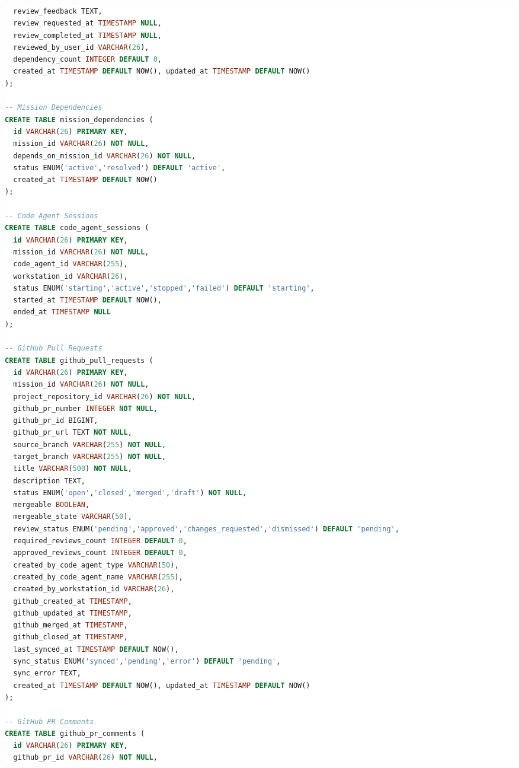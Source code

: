 ```sql
  review_feedback TEXT,
  review_requested_at TIMESTAMP NULL,
  review_completed_at TIMESTAMP NULL,
  reviewed_by_user_id VARCHAR(26),
  dependency_count INTEGER DEFAULT 0,
  created_at TIMESTAMP DEFAULT NOW(), updated_at TIMESTAMP DEFAULT NOW()
);

-- Mission Dependencies
CREATE TABLE mission_dependencies (
  id VARCHAR(26) PRIMARY KEY,
  mission_id VARCHAR(26) NOT NULL,
  depends_on_mission_id VARCHAR(26) NOT NULL,
  status ENUM('active','resolved') DEFAULT 'active',
  created_at TIMESTAMP DEFAULT NOW()
);

-- Code Agent Sessions
CREATE TABLE code_agent_sessions (
  id VARCHAR(26) PRIMARY KEY,
  mission_id VARCHAR(26) NOT NULL,
  code_agent_id VARCHAR(255),
  workstation_id VARCHAR(26),
  status ENUM('starting','active','stopped','failed') DEFAULT 'starting',
  started_at TIMESTAMP DEFAULT NOW(),
  ended_at TIMESTAMP NULL
);

-- GitHub Pull Requests
CREATE TABLE github_pull_requests (
  id VARCHAR(26) PRIMARY KEY,
  mission_id VARCHAR(26) NOT NULL,
  project_repository_id VARCHAR(26) NOT NULL,
  github_pr_number INTEGER NOT NULL,
  github_pr_id BIGINT,
  github_pr_url TEXT NOT NULL,
  source_branch VARCHAR(255) NOT NULL,
  target_branch VARCHAR(255) NOT NULL,
  title VARCHAR(500) NOT NULL,
  description TEXT,
  status ENUM('open','closed','merged','draft') NOT NULL,
  mergeable BOOLEAN,
  mergeable_state VARCHAR(50),
  review_status ENUM('pending','approved','changes_requested','dismissed') DEFAULT 'pending',
  required_reviews_count INTEGER DEFAULT 0,
  approved_reviews_count INTEGER DEFAULT 0,
  created_by_code_agent_type VARCHAR(50),
  created_by_code_agent_name VARCHAR(255),
  created_by_workstation_id VARCHAR(26),
  github_created_at TIMESTAMP,
  github_updated_at TIMESTAMP,
  github_merged_at TIMESTAMP,
  github_closed_at TIMESTAMP,
  last_synced_at TIMESTAMP DEFAULT NOW(),
  sync_status ENUM('synced','pending','error') DEFAULT 'pending',
  sync_error TEXT,
  created_at TIMESTAMP DEFAULT NOW(), updated_at TIMESTAMP DEFAULT NOW()
);

-- GitHub PR Comments
CREATE TABLE github_pr_comments (
  id VARCHAR(26) PRIMARY KEY,
  github_pr_id VARCHAR(26) NOT NULL,
```
